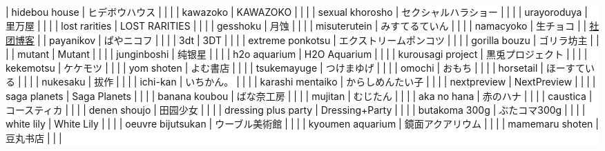 | hidebou house | ヒデボウハウス | | |
| kawazoko | KAWAZOKO | | |
| sexual khorosho | セクシャルハラショー | | |
| urayoroduya | 里万屋 | | |
| lost rarities | LOST RARITIES | | |
| gesshoku | 月蚀 | | |
| misuterutein | みすてるていん | | |
| namacyoko | 生チョコ | | [社团博客](http://namacyoko.blog122.fc2.com/) |
| payanikov | ぱやニコフ |  |  |
| 3dt | 3DT |  |  |
| extreme ponkotsu | エクストリームポンコツ | | |
| gorilla bouzu | ゴリラ坊主 | | |
| mutant | Mutant | | |
| junginboshi | 纯银星 | | |
| h2o aquarium | H2O Aquarium | | |
| kurousagi project | 黒兎プロジェクト | | |
| kekemotsu | ケケモツ | | |
| yom shoten | よむ書店 | | |
| tsukemayuge | つけまゆげ | | |
| omochi | おもち | | |
| horsetail | ほーすている | | |
| nukesaku | 拔作 | | |
| ichi-kan | いちかん。 | | |
| karashi mentaiko | からしめんたい子 | | |
| nextpreview | NextPreview | | |
| saga planets | Saga Planets | | |
| banana koubou | ばな奈工房 | | |
| mujitan | むじたん | | |
| aka no hana | 赤のハナ | | |
| caustica | コースティカ | | |
| denen shoujo | 田园少女 | | |
| dressing plus party | Dressing+Party | | |
| butakoma 300g | ぶたコマ300g | | |
| white lily | White Lily | | |
| oeuvre bijutsukan | ウーブル美術館 | | |
| kyoumen aquarium | 鏡面アクアリウム | | |
| mamemaru shoten | 豆丸书店 | | |